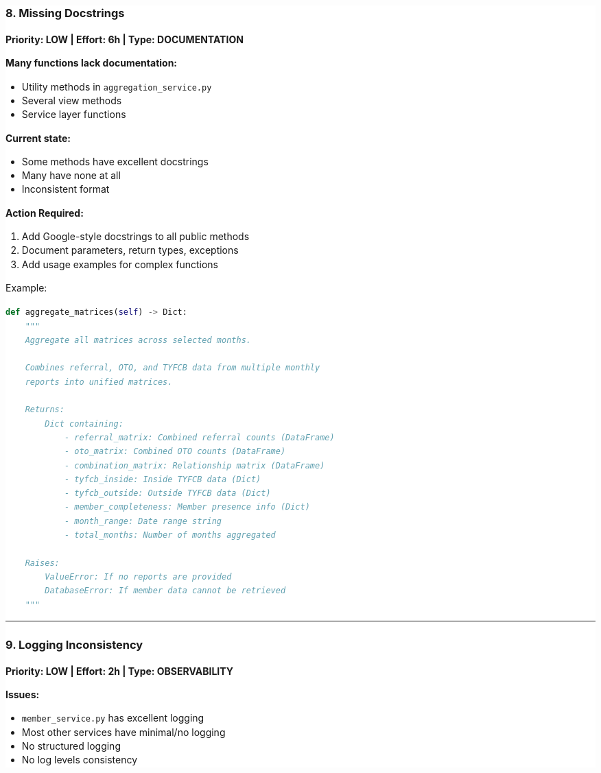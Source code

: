 
### 8. Missing Docstrings
**Priority: LOW | Effort: 6h | Type: DOCUMENTATION**

**Many functions lack documentation:**
- Utility methods in `aggregation_service.py`
- Several view methods
- Service layer functions

**Current state:**
- Some methods have excellent docstrings
- Many have none at all
- Inconsistent format

**Action Required:**
1. Add Google-style docstrings to all public methods
2. Document parameters, return types, exceptions
3. Add usage examples for complex functions

Example:
```python
def aggregate_matrices(self) -> Dict:
    """
    Aggregate all matrices across selected months.

    Combines referral, OTO, and TYFCB data from multiple monthly
    reports into unified matrices.

    Returns:
        Dict containing:
            - referral_matrix: Combined referral counts (DataFrame)
            - oto_matrix: Combined OTO counts (DataFrame)
            - combination_matrix: Relationship matrix (DataFrame)
            - tyfcb_inside: Inside TYFCB data (Dict)
            - tyfcb_outside: Outside TYFCB data (Dict)
            - member_completeness: Member presence info (Dict)
            - month_range: Date range string
            - total_months: Number of months aggregated

    Raises:
        ValueError: If no reports are provided
        DatabaseError: If member data cannot be retrieved
    """
```

---

### 9. Logging Inconsistency
**Priority: LOW | Effort: 2h | Type: OBSERVABILITY**

**Issues:**
- `member_service.py` has excellent logging
- Most other services have minimal/no logging
- No structured logging
- No log levels consistency
